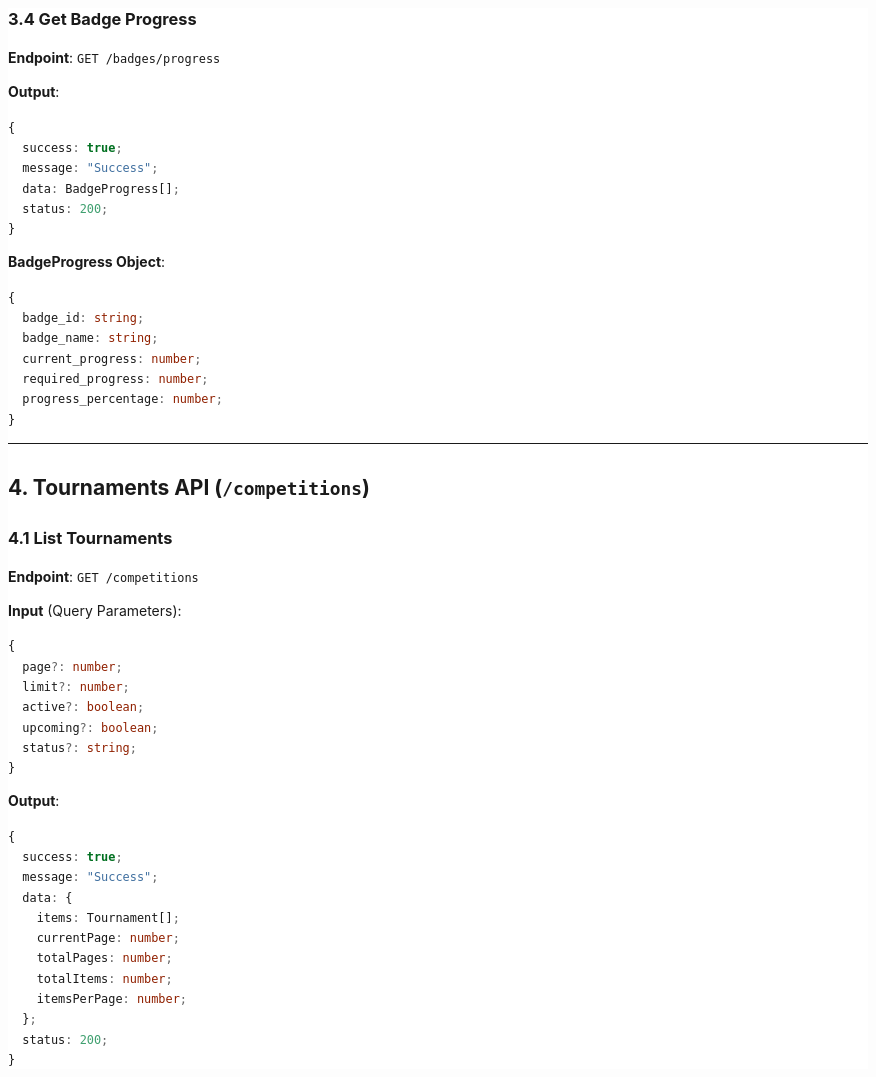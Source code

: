 ### 3.4 Get Badge Progress
**Endpoint**: `GET /badges/progress`

**Output**:
```typescript
{
  success: true;
  message: "Success";
  data: BadgeProgress[];
  status: 200;
}
```

**BadgeProgress Object**:
```typescript
{
  badge_id: string;
  badge_name: string;
  current_progress: number;
  required_progress: number;
  progress_percentage: number;
}
```

---

## 4. Tournaments API (`/competitions`)

### 4.1 List Tournaments
**Endpoint**: `GET /competitions`

**Input** (Query Parameters):
```typescript
{
  page?: number;
  limit?: number;
  active?: boolean;
  upcoming?: boolean;
  status?: string;
}
```

**Output**:
```typescript
{
  success: true;
  message: "Success";
  data: {
    items: Tournament[];
    currentPage: number;
    totalPages: number;
    totalItems: number;
    itemsPerPage: number;
  };
  status: 200;
}
```
